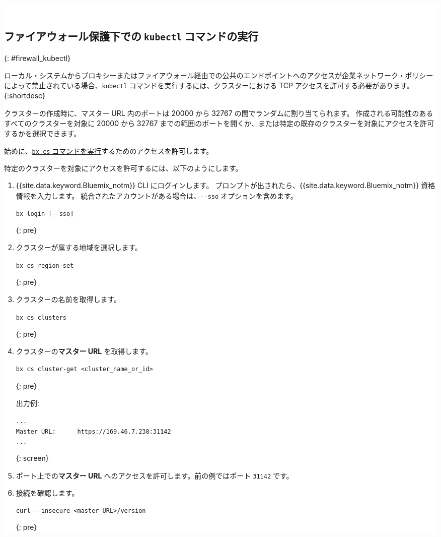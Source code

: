 <br />


## ファイアウォール保護下での `kubectl` コマンドの実行
{: #firewall_kubectl}

ローカル・システムからプロキシーまたはファイアウォール経由での公共のエンドポイントへのアクセスが企業ネットワーク・ポリシーによって禁止されている場合、`kubectl` コマンドを実行するには、クラスターにおける TCP アクセスを許可する必要があります。
{:shortdesc}

クラスターの作成時に、マスター URL 内のポートは 20000 から 32767 の間でランダムに割り当てられます。 作成される可能性のあるすべてのクラスターを対象に 20000 から 32767 までの範囲のポートを開くか、または特定の既存のクラスターを対象にアクセスを許可するかを選択できます。

始めに、[`bx cs` コマンドを実行](#firewall_bx)するためのアクセスを許可します。

特定のクラスターを対象にアクセスを許可するには、以下のようにします。

1. {{site.data.keyword.Bluemix_notm}} CLI にログインします。 プロンプトが出されたら、{{site.data.keyword.Bluemix_notm}} 資格情報を入力します。 統合されたアカウントがある場合は、`--sso` オプションを含めます。

    ```
    bx login [--sso]
    ```
    {: pre}

2. クラスターが属する地域を選択します。

   ```
   bx cs region-set
   ```
   {: pre}

3. クラスターの名前を取得します。

   ```
   bx cs clusters
   ```
   {: pre}

4. クラスターの**マスター URL** を取得します。

   ```
   bx cs cluster-get <cluster_name_or_id>
   ```
   {: pre}

   出力例:
   ```
   ...
   Master URL:		https://169.46.7.238:31142
   ...
   ```
   {: screen}

5. ポート上での**マスター URL** へのアクセスを許可します。前の例ではポート `31142` です。

6. 接続を確認します。

   ```
   curl --insecure <master_URL>/version
   ```
   {: pre}
